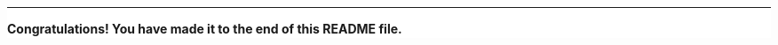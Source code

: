 ----
**Congratulations! You have made it to the end of this README file.**

[Node]: https://www.nodejs.com
[Express]: https://www.expressjs.org
[JWT]: https://jwt.io
[SQLite]: https://www.sqlite.org/index.html
[Knex]: https://knexjs.org/
[Passport]: http://www.passportjs.org/
[bcrypt]: https://www.npmjs.com/package/bcrypt
[dotenv]: https://www.npmjs.com/package/dotenv
[Jest]: https://jestjs.io/
[Babel]: https://babeljs.io
[Supertest]: https://www.npmjs.com/package/supertest
[Cors]: https://www.npmjs.com/package/cors
[Winston]: https://www.npmjs.com/package/winston